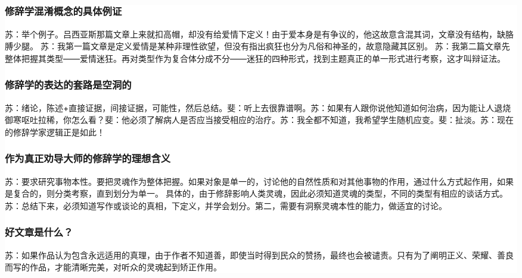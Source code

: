 ### 修辞学混淆概念的具体例证

苏：举个例子。吕西亚斯那篇文章上来就扣高帽，却没有给爱情下定义！由于爱本身是有争议的，他这故意含混其词，文章没有结构，缺胳膊少腿。
苏：我第一篇文章是定义爱情是某种非理性欲望，但没有指出疯狂也分为凡俗和神圣的，故意隐藏其区别。
苏：我第二篇文章先整体把握其类型——爱情迷狂。再对类型作为复合体分成不分——迷狂的四种形式，找到主题真正的单一形式进行考察，这才叫辩证法。

### 修辞学的表达的套路是空洞的

苏：绪论，陈述+直接证据，间接证据，可能性，然后总结。斐：听上去很靠谱啊。苏：如果有人跟你说他知道如何治病，因为能让人退烧御寒呕吐拉稀，你怎么看？斐：他必须了解病人是否应当接受相应的治疗。苏：我全都不知道，我希望学生随机应变。斐：扯淡。苏：现在的修辞学家逻辑正是如此！

### 作为真正劝导大师的修辞学的理想含义

苏：要求研究事物本性。要把灵魂作为整体把握。如果对象是单一的，讨论他的自然性质和对其他事物的作用，通过什么方式起作用，如果是复合的，则分类考察，直到划分为单一。
具体的，由于修辞影响人类灵魂，因此必须知道灵魂的类型，不同的类型有相应的谈话方式。
苏：总结下来，必须知道写作或谈论的真相，下定义，并学会划分。第二，需要有洞察灵魂本性的能力，做适宜的讨论。

### 好文章是什么？

苏：如果作品认为包含永远适用的真理，由于作者不知道善，即使当时得到民众的赞扬，最终也会被谴责。只有为了阐明正义、荣耀、善良而写的作品，才能清晰完美，对听众的灵魂起到矫正作用。
